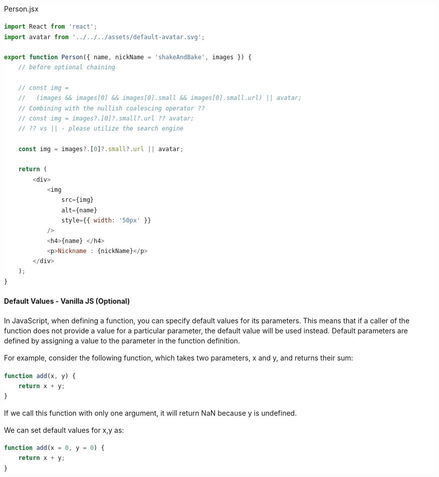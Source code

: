Person.jsx

```js
import React from 'react';
import avatar from '../../../assets/default-avatar.svg';

export function Person({ name, nickName = 'shakeAndBake', images }) {
	// before optional chaining

	// const img =
	//   (images && images[0] && images[0].small && images[0].small.url) || avatar;
	// Combining with the nullish coalescing operator ??
	// const img = images?.[0]?.small?.url ?? avatar;
	// ?? vs || - please utilize the search engine

	const img = images?.[0]?.small?.url || avatar;

	return (
		<div>
			<img
				src={img}
				alt={name}
				style={{ width: '50px' }}
			/>
			<h4>{name} </h4>
			<p>Nickname : {nickName}</p>
		</div>
	);
}
```

#### Default Values - Vanilla JS (Optional)

In JavaScript, when defining a function, you can specify default values for its parameters. This means that if a caller of the function does not provide a value for a particular parameter, the default value will be used instead. Default parameters are defined by assigning a value to the parameter in the function definition.

For example, consider the following function, which takes two parameters, x and y, and returns their sum:

```js
function add(x, y) {
	return x + y;
}
```

If we call this function with only one argument, it will return NaN because y is undefined.

We can set default values for x,y as:

```js
function add(x = 0, y = 0) {
	return x + y;
}
```
